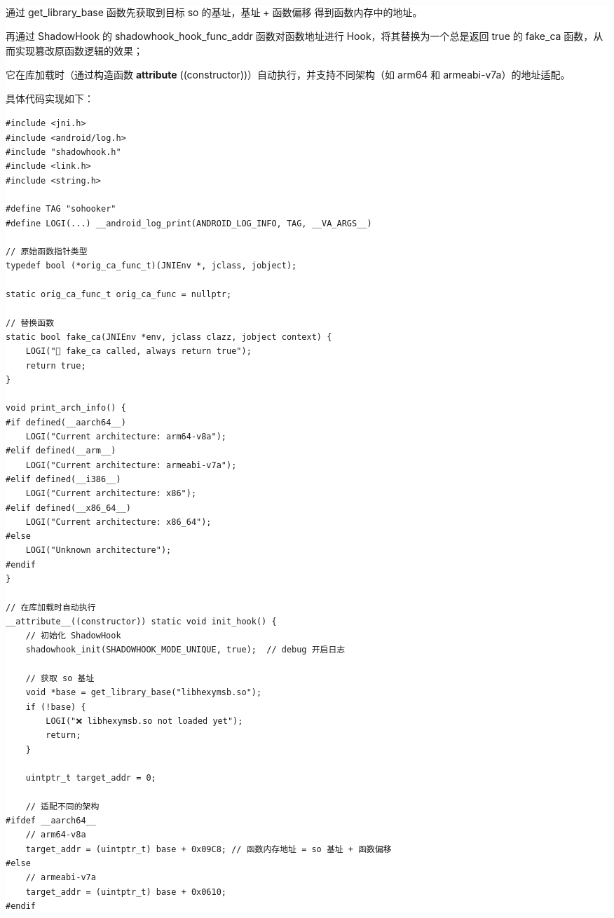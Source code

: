 通过 get\_library\_base 函数先获取到目标 so 的基址，基址 + 函数偏移 得到函数内存中的地址。

再通过 ShadowHook 的 shadowhook\_hook\_func\_addr 函数对函数地址进行 Hook，将其替换为一个总是返回 true 的 fake\_ca 函数，从而实现篡改原函数逻辑的效果；

它在库加载时（通过构造函数 **attribute** ((constructor))）自动执行，并支持不同架构（如 arm64 和 armeabi-v7a）的地址适配。

具体代码实现如下：

```
#include <jni.h>
#include <android/log.h>
#include "shadowhook.h"
#include <link.h>
#include <string.h>

#define TAG "sohooker"
#define LOGI(...) __android_log_print(ANDROID_LOG_INFO, TAG, __VA_ARGS__)

// 原始函数指针类型
typedef bool (*orig_ca_func_t)(JNIEnv *, jclass, jobject);

static orig_ca_func_t orig_ca_func = nullptr;

// 替换函数
static bool fake_ca(JNIEnv *env, jclass clazz, jobject context) {
    LOGI("🚀 fake_ca called, always return true");
    return true;
}

void print_arch_info() {
#if defined(__aarch64__)
    LOGI("Current architecture: arm64-v8a");
#elif defined(__arm__)
    LOGI("Current architecture: armeabi-v7a");
#elif defined(__i386__)
    LOGI("Current architecture: x86");
#elif defined(__x86_64__)
    LOGI("Current architecture: x86_64");
#else
    LOGI("Unknown architecture");
#endif
}

// 在库加载时自动执行
__attribute__((constructor)) static void init_hook() {
    // 初始化 ShadowHook
    shadowhook_init(SHADOWHOOK_MODE_UNIQUE, true);  // debug 开启日志

    // 获取 so 基址
    void *base = get_library_base("libhexymsb.so");
    if (!base) {
        LOGI("❌ libhexymsb.so not loaded yet");
        return;
    }

    uintptr_t target_addr = 0;

    // 适配不同的架构
#ifdef __aarch64__
    // arm64-v8a
    target_addr = (uintptr_t) base + 0x09C8; // 函数内存地址 = so 基址 + 函数偏移
#else
    // armeabi-v7a
    target_addr = (uintptr_t) base + 0x0610;
#endif
```